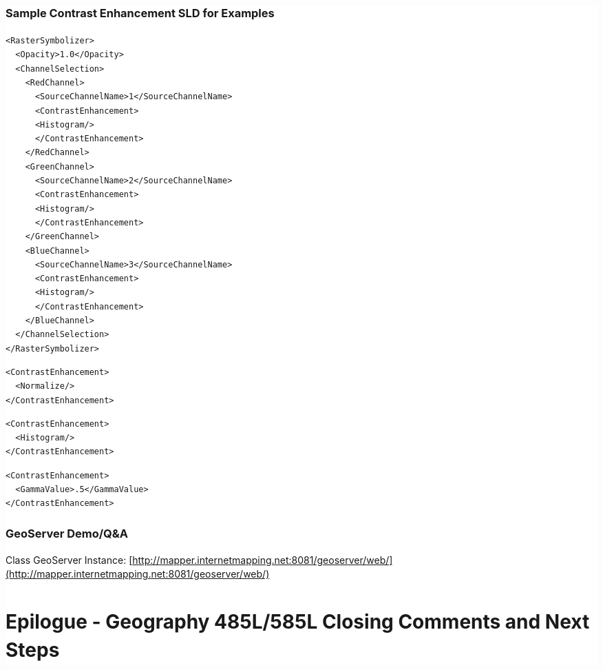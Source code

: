 

### Sample Contrast Enhancement SLD for Examples ###

~~~~~~~~~~ {#contrastEnhancement .xml }
<RasterSymbolizer>
  <Opacity>1.0</Opacity>
  <ChannelSelection>
    <RedChannel>
      <SourceChannelName>1</SourceChannelName>
      <ContrastEnhancement>
      <Histogram/>
      </ContrastEnhancement>
    </RedChannel>
    <GreenChannel>
      <SourceChannelName>2</SourceChannelName>
      <ContrastEnhancement>
      <Histogram/>
      </ContrastEnhancement>
    </GreenChannel>
    <BlueChannel>
      <SourceChannelName>3</SourceChannelName>
      <ContrastEnhancement>
      <Histogram/>
      </ContrastEnhancement>
    </BlueChannel>
  </ChannelSelection>
</RasterSymbolizer>
~~~~~~~~~~

~~~~~~~~~~ {#contrastEnhancementNormalize .xml }
<ContrastEnhancement>
  <Normalize/>
</ContrastEnhancement>
~~~~~~~~~~

~~~~~~~~~~ {#contrastEnhancementHistogram .xml }
<ContrastEnhancement>
  <Histogram/>
</ContrastEnhancement>
~~~~~~~~~~

~~~~~~~~~~ {#contrastEnhancementGamma .xml }
<ContrastEnhancement>
  <GammaValue>.5</GammaValue>
</ContrastEnhancement>
~~~~~~~~~~


### GeoServer Demo/Q&A ###


Class GeoServer Instance: [http://mapper.internetmapping.net:8081/geoserver/web/](http://mapper.internetmapping.net:8081/geoserver/web/)


# Epilogue - Geography 485L/585L Closing Comments and Next Steps #
